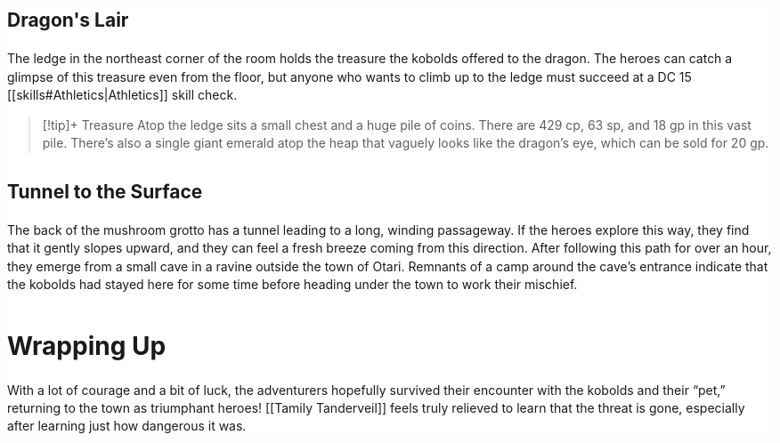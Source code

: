 ## Dragon's Lair
The ledge in the northeast corner of the room holds the treasure the kobolds offered to the dragon. The heroes can catch a glimpse of this treasure even from the floor, but anyone who wants to climb up to the ledge must succeed at a DC 15 [[skills#Athletics|Athletics]] skill check. 

> [!tip]+ Treasure
> Atop the ledge sits a small chest and a huge pile of coins. There are 429 cp, 63 sp, and 18 gp in this vast pile. There’s also a single giant emerald atop the heap that vaguely looks like the dragon’s eye, which can be sold for 20 gp.

## Tunnel to the Surface
The back of the mushroom grotto has a tunnel leading to a long, winding passageway. If the heroes explore this way, they find that it gently slopes upward, and they can feel a fresh breeze coming from this direction. After following this path for over an hour, they emerge from a small cave in a ravine outside the town of Otari. Remnants of a camp around the cave’s entrance indicate that the kobolds had stayed here for some time before heading under the town to work their mischief.

# Wrapping Up
With a lot of courage and a bit of luck, the adventurers hopefully survived their encounter with the kobolds and their “pet,” returning to the town as triumphant heroes! [[Tamily Tanderveil]] feels truly relieved to learn that the threat is gone, especially after learning just how dangerous it was.